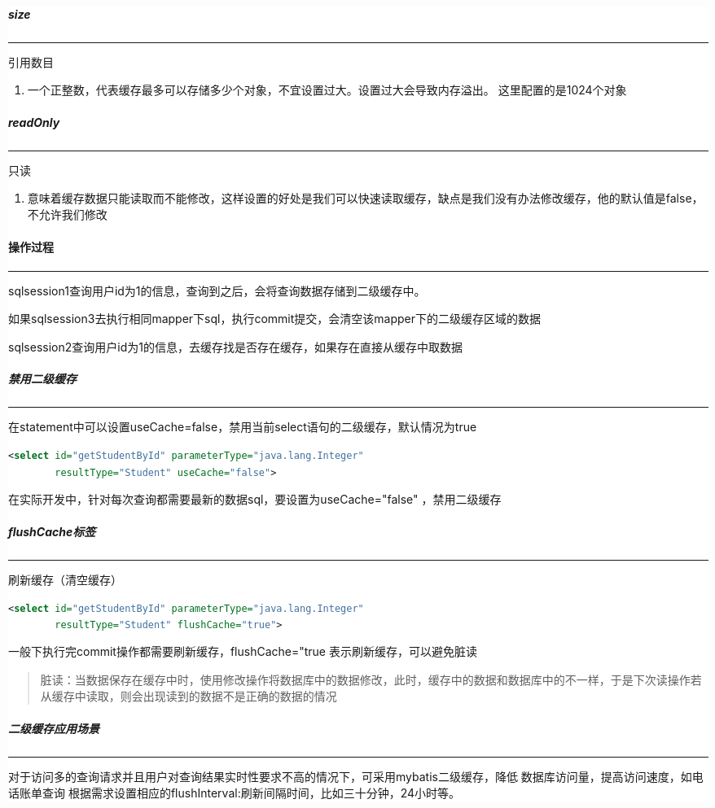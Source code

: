 ##### size
---

引用数目

1. 一个正整数，代表缓存最多可以存储多少个对象，不宜设置过大。设置过大会导致内存溢出。 这里配置的是1024个对象 

##### readOnly

---

只读

1. 意味着缓存数据只能读取而不能修改，这样设置的好处是我们可以快速读取缓存，缺点是我们没有办法修改缓存，他的默认值是false，不允许我们修改

#### 操作过程

---

sqlsession1查询用户id为1的信息，查询到之后，会将查询数据存储到二级缓存中。 

如果sqlsession3去执行相同mapper下sql，执行commit提交，会清空该mapper下的二级缓存区域的数据 

sqlsession2查询用户id为1的信息，去缓存找是否存在缓存，如果存在直接从缓存中取数据

##### 禁用二级缓存

---

在statement中可以设置useCache=false，禁用当前select语句的二级缓存，默认情况为true

```xml
<select id="getStudentById" parameterType="java.lang.Integer"
        resultType="Student" useCache="false">
```

在实际开发中，针对每次查询都需要最新的数据sql，要设置为useCache="false" ，禁用二级缓存

##### flushCache标签

---

刷新缓存（清空缓存）

```xml
<select id="getStudentById" parameterType="java.lang.Integer"
        resultType="Student" flushCache="true">
```

一般下执行完commit操作都需要刷新缓存，flushCache="true 表示刷新缓存，可以避免脏读

> 脏读：当数据保存在缓存中时，使用修改操作将数据库中的数据修改，此时，缓存中的数据和数据库中的不一样，于是下次读操作若从缓存中读取，则会出现读到的数据不是正确的数据的情况

##### 二级缓存应用场景

---

对于访问多的查询请求并且用户对查询结果实时性要求不高的情况下，可采用mybatis二级缓存，降低 数据库访问量，提高访问速度，如电话账单查询 根据需求设置相应的flushInterval:刷新间隔时间，比如三十分钟，24小时等。
